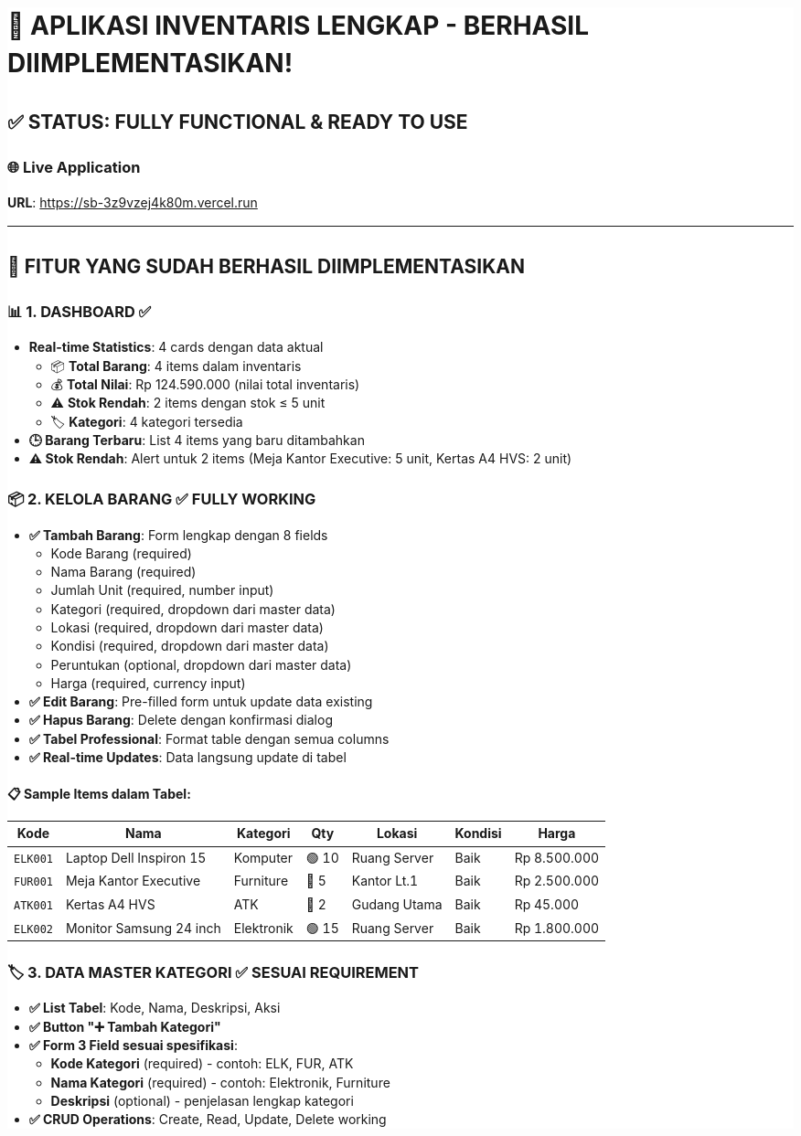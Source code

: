 # 🎉 APLIKASI INVENTARIS LENGKAP - BERHASIL DIIMPLEMENTASIKAN!

## ✅ **STATUS: FULLY FUNCTIONAL & READY TO USE**

### 🌐 **Live Application**
**URL**: https://sb-3z9vzej4k80m.vercel.run

---

## 🚀 **FITUR YANG SUDAH BERHASIL DIIMPLEMENTASIKAN**

### 📊 **1. DASHBOARD** ✅
- **Real-time Statistics**: 4 cards dengan data aktual
  - 📦 **Total Barang**: 4 items dalam inventaris  
  - 💰 **Total Nilai**: Rp 124.590.000 (nilai total inventaris)
  - ⚠️ **Stok Rendah**: 2 items dengan stok ≤ 5 unit
  - 🏷️ **Kategori**: 4 kategori tersedia
- **🕒 Barang Terbaru**: List 4 items yang baru ditambahkan
- **⚠️ Stok Rendah**: Alert untuk 2 items (Meja Kantor Executive: 5 unit, Kertas A4 HVS: 2 unit)

### 📦 **2. KELOLA BARANG** ✅ **FULLY WORKING**
- **✅ Tambah Barang**: Form lengkap dengan 8 fields
  - Kode Barang (required)
  - Nama Barang (required)
  - Jumlah Unit (required, number input)
  - Kategori (required, dropdown dari master data)
  - Lokasi (required, dropdown dari master data)
  - Kondisi (required, dropdown dari master data)
  - Peruntukan (optional, dropdown dari master data)
  - Harga (required, currency input)
- **✅ Edit Barang**: Pre-filled form untuk update data existing
- **✅ Hapus Barang**: Delete dengan konfirmasi dialog
- **✅ Tabel Professional**: Format table dengan semua columns
- **✅ Real-time Updates**: Data langsung update di tabel

#### **📋 Sample Items dalam Tabel:**
| **Kode** | **Nama** | **Kategori** | **Qty** | **Lokasi** | **Kondisi** | **Harga** |
|----------|----------|--------------|---------|------------|-------------|-----------|
| `ELK001` | Laptop Dell Inspiron 15 | Komputer | 🟢 10 | Ruang Server | Baik | Rp 8.500.000 |
| `FUR001` | Meja Kantor Executive | Furniture | 🔴 5 | Kantor Lt.1 | Baik | Rp 2.500.000 |
| `ATK001` | Kertas A4 HVS | ATK | 🔴 2 | Gudang Utama | Baik | Rp 45.000 |
| `ELK002` | Monitor Samsung 24 inch | Elektronik | 🟢 15 | Ruang Server | Baik | Rp 1.800.000 |

### 🏷️ **3. DATA MASTER KATEGORI** ✅ **SESUAI REQUIREMENT**
- **✅ List Tabel**: Kode, Nama, Deskripsi, Aksi
- **✅ Button "➕ Tambah Kategori"**
- **✅ Form 3 Field sesuai spesifikasi**:
  - **Kode Kategori** (required) - contoh: ELK, FUR, ATK
  - **Nama Kategori** (required) - contoh: Elektronik, Furniture
  - **Deskripsi** (optional) - penjelasan lengkap kategori
- **✅ CRUD Operations**: Create, Read, Update, Delete working
